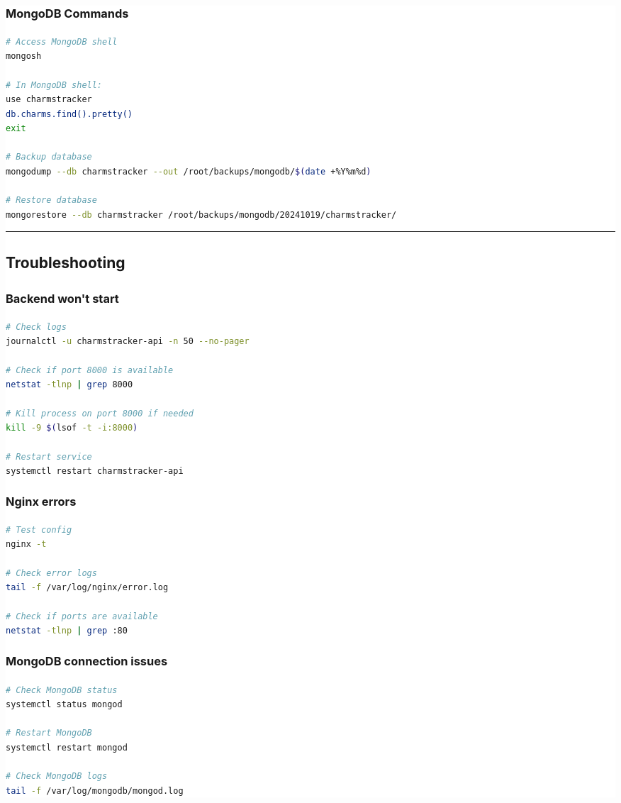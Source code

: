 ### MongoDB Commands
```bash
# Access MongoDB shell
mongosh

# In MongoDB shell:
use charmstracker
db.charms.find().pretty()
exit

# Backup database
mongodump --db charmstracker --out /root/backups/mongodb/$(date +%Y%m%d)

# Restore database
mongorestore --db charmstracker /root/backups/mongodb/20241019/charmstracker/
```

---

## Troubleshooting

### Backend won't start
```bash
# Check logs
journalctl -u charmstracker-api -n 50 --no-pager

# Check if port 8000 is available
netstat -tlnp | grep 8000

# Kill process on port 8000 if needed
kill -9 $(lsof -t -i:8000)

# Restart service
systemctl restart charmstracker-api
```

### Nginx errors
```bash
# Test config
nginx -t

# Check error logs
tail -f /var/log/nginx/error.log

# Check if ports are available
netstat -tlnp | grep :80
```

### MongoDB connection issues
```bash
# Check MongoDB status
systemctl status mongod

# Restart MongoDB
systemctl restart mongod

# Check MongoDB logs
tail -f /var/log/mongodb/mongod.log
```

